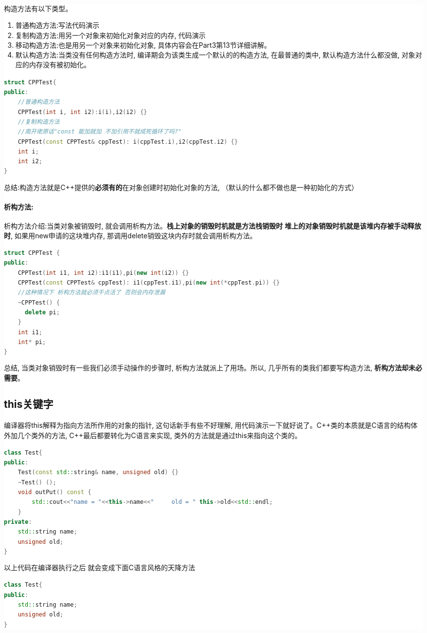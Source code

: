 构造方法有以下类型。
1. 普通构造方法:写法代码演示
2. 复制构造方法:用另一个对象来初始化对象对应的内存, 代码演示
3. 移动构造方法:也是用另一个对象来初始化对象, 具体内容会在Part3第13节详细讲解。
4. 默认构造方法:当类没有任何构造方法时, 编译期会为该类生成一个默认的的构造方法, 在最普通的类中, 默认构造方法什么都没做, 对象对应的内存没有被初始化。
```cpp
struct CPPTest{
public:
    //普通构造方法
    CPPTest(int i, int i2):i(i),i2(i2) {}
    //复制构造方法
    //南开佬原话"const 能加就加 不加引用不就成死循环了吗?"
    CPPTest(const CPPTest& cppTest): i(cppTest.i),i2(cppTest.i2) {}
    int i;
    int i2;
}
```

总结:构造方法就是C++提供的**必须有的**在对象创建时初始化对象的方法, （默认的什么都不做也是一种初始化的方式）

#### 析构方法:
析构方法介绍:当类对象被销毁时, 就会调用析构方法。**栈上对象的销毁时机就是方法栈销毁时**
**堆上的对象销毁时机就是该堆内存被手动释放时**, 如果用new申请的这块堆内存, 那调用delete销毁这块内存时就会调用析构方法。

```cpp
struct CPPTest {
public:
    CPPTest(int i1, int i2):i1(i1),pi(new int(i2)) {}
    CPPTest(const CPPTest& cppTest): i1(cppTest.i1),pi(new int(*cppTest.pi)) {}
    //这种情况下 析构方法就必须干点活了 否则会内存泄漏
    ~CPPTest() {
      delete pi;
    }
    int i1;
    int* pi;
}
```

总结, 当类对象销毁时有一些我们必须手动操作的步骤时, 析构方法就派上了用场。所以, 几乎所有的类我们都要写构造方法, **析构方法却未必需要**。

## this关键字
编译器将this解释为指向方法所作用的对象的指针, 这句话新手有些不好理解, 用代码演示一下就好说了。C++类的本质就是C语言的结构体外加几个类外的方法, C++最后都要转化为C语言来实现, 类外的方法就是通过this来指向这个类的。

```cpp
class Test{
public:
    Test(const std::string& name, unsigned old) {}
    ~Test() ();
    void outPut() const {
        std::cout<<"name = "<<this->name<<"     old = " this->old<<std::endl;
    }
private:
    std::string name;
    unsigned old;
}

```
以上代码在编译器执行之后 就会变成下面C语言风格的天降方法
```cpp
class Test{
public:
    std::string name;
    unsigned old;
}

```